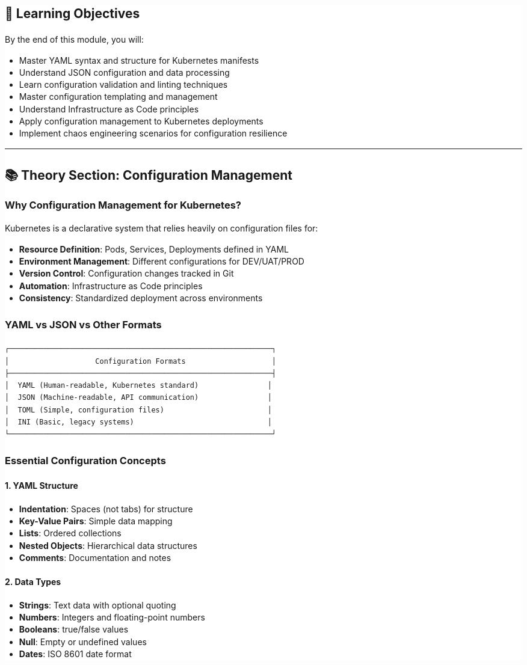 ## 🎯 **Learning Objectives**

By the end of this module, you will:
- Master YAML syntax and structure for Kubernetes manifests
- Understand JSON configuration and data processing
- Learn configuration validation and linting techniques
- Master configuration templating and management
- Understand Infrastructure as Code principles
- Apply configuration management to Kubernetes deployments
- Implement chaos engineering scenarios for configuration resilience

---

## 📚 **Theory Section: Configuration Management**

### **Why Configuration Management for Kubernetes?**

Kubernetes is a declarative system that relies heavily on configuration files for:
- **Resource Definition**: Pods, Services, Deployments defined in YAML
- **Environment Management**: Different configurations for DEV/UAT/PROD
- **Version Control**: Configuration changes tracked in Git
- **Automation**: Infrastructure as Code principles
- **Consistency**: Standardized deployment across environments

### **YAML vs JSON vs Other Formats**

```
┌─────────────────────────────────────────────────────────────┐
│                    Configuration Formats                    │
├─────────────────────────────────────────────────────────────┤
│  YAML (Human-readable, Kubernetes standard)                │
│  JSON (Machine-readable, API communication)                │
│  TOML (Simple, configuration files)                        │
│  INI (Basic, legacy systems)                               │
└─────────────────────────────────────────────────────────────┘
```

### **Essential Configuration Concepts**

#### **1. YAML Structure**
- **Indentation**: Spaces (not tabs) for structure
- **Key-Value Pairs**: Simple data mapping
- **Lists**: Ordered collections
- **Nested Objects**: Hierarchical data structures
- **Comments**: Documentation and notes

#### **2. Data Types**
- **Strings**: Text data with optional quoting
- **Numbers**: Integers and floating-point numbers
- **Booleans**: true/false values
- **Null**: Empty or undefined values
- **Dates**: ISO 8601 date format
